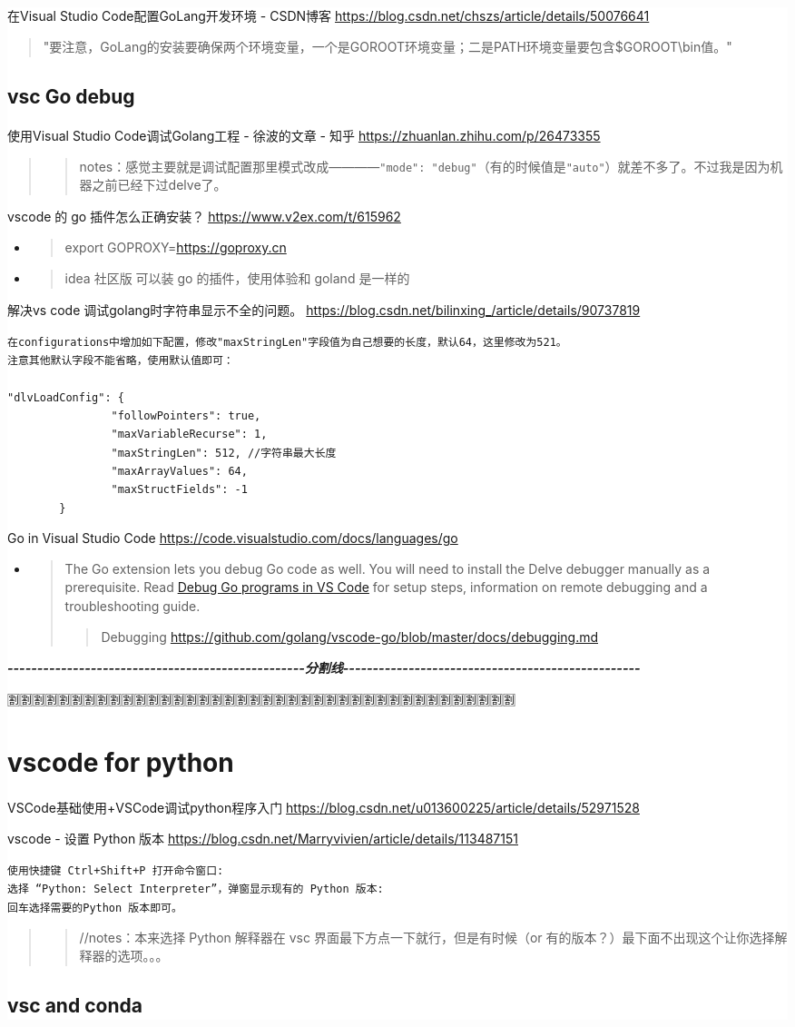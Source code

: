 在Visual Studio Code配置GoLang开发环境 - CSDN博客 https://blog.csdn.net/chszs/article/details/50076641
> "要注意，GoLang的安装要确保两个环境变量，一个是GOROOT环境变量；二是PATH环境变量要包含$GOROOT\bin值。"

## vsc Go debug

使用Visual Studio Code调试Golang工程 - 徐波的文章 - 知乎 https://zhuanlan.zhihu.com/p/26473355
>> notes：感觉主要就是调试配置那里模式改成————`"mode": "debug"`（有的时候值是`"auto"`）就差不多了。不过我是因为机器之前已经下过delve了。

vscode 的 go 插件怎么正确安装？ https://www.v2ex.com/t/615962
- > export GOPROXY=https://goproxy.cn
- > idea 社区版 可以装 go 的插件，使用体验和 goland 是一样的

解决vs code 调试golang时字符串显示不全的问题。 https://blog.csdn.net/bilinxing_/article/details/90737819
```console
在configurations中增加如下配置，修改"maxStringLen"字段值为自己想要的长度，默认64，这里修改为521。
注意其他默认字段不能省略，使用默认值即可：

"dlvLoadConfig": {
                "followPointers": true,
                "maxVariableRecurse": 1,
                "maxStringLen": 512, //字符串最大长度
                "maxArrayValues": 64,
                "maxStructFields": -1
		}
```

Go in Visual Studio Code https://code.visualstudio.com/docs/languages/go
- > The Go extension lets you debug Go code as well. You will need to install the Delve debugger manually as a prerequisite. Read [Debug Go programs in VS Code](https://github.com/golang/vscode-go/blob/master/docs/debugging.md) for setup steps, information on remote debugging and a troubleshooting guide.
  >> Debugging https://github.com/golang/vscode-go/blob/master/docs/debugging.md

***--------------------------------------------------分割线--------------------------------------------------***

:u5272::u5272::u5272::u5272::u5272::u5272::u5272::u5272::u5272::u5272::u5272::u5272::u5272::u5272::u5272::u5272::u5272::u5272::u5272::u5272::u5272::u5272::u5272::u5272::u5272::u5272::u5272::u5272::u5272::u5272::u5272::u5272::u5272::u5272::u5272::u5272::u5272::u5272::u5272::u5272:

# vscode for python

VSCode基础使用+VSCode调试python程序入门 https://blog.csdn.net/u013600225/article/details/52971528

vscode - 设置 Python 版本 https://blog.csdn.net/Marryvivien/article/details/113487151
```console
使用快捷键 Ctrl+Shift+P 打开命令窗口:
选择 “Python: Select Interpreter”，弹窗显示现有的 Python 版本:
回车选择需要的Python 版本即可。
```
>> //notes：本来选择 Python 解释器在 vsc 界面最下方点一下就行，但是有时候（or 有的版本？）最下面不出现这个让你选择解释器的选项。。。

## vsc and conda
